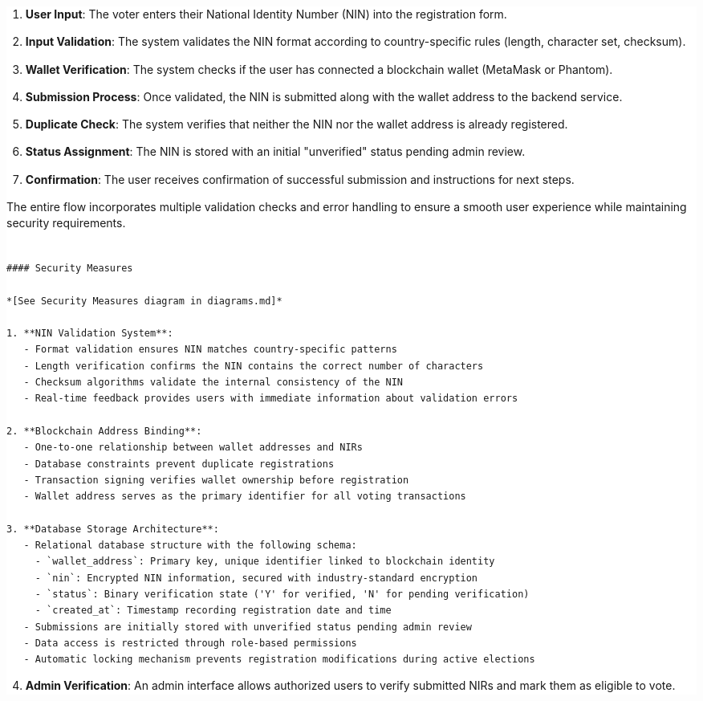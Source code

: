 1. **User Input**: The voter enters their National Identity Number (NIN) into the registration form.

2. **Input Validation**: The system validates the NIN format according to country-specific rules (length, character set, checksum).

3. **Wallet Verification**: The system checks if the user has connected a blockchain wallet (MetaMask or Phantom).

4. **Submission Process**: Once validated, the NIN is submitted along with the wallet address to the backend service.

5. **Duplicate Check**: The system verifies that neither the NIN nor the wallet address is already registered.

6. **Status Assignment**: The NIN is stored with an initial "unverified" status pending admin review.

7. **Confirmation**: The user receives confirmation of successful submission and instructions for next steps.

The entire flow incorporates multiple validation checks and error handling to ensure a smooth user experience while maintaining security requirements.
```

#### Security Measures

*[See Security Measures diagram in diagrams.md]*

1. **NIN Validation System**:
   - Format validation ensures NIN matches country-specific patterns
   - Length verification confirms the NIN contains the correct number of characters
   - Checksum algorithms validate the internal consistency of the NIN
   - Real-time feedback provides users with immediate information about validation errors

2. **Blockchain Address Binding**:
   - One-to-one relationship between wallet addresses and NIRs
   - Database constraints prevent duplicate registrations
   - Transaction signing verifies wallet ownership before registration
   - Wallet address serves as the primary identifier for all voting transactions

3. **Database Storage Architecture**:
   - Relational database structure with the following schema:
     - `wallet_address`: Primary key, unique identifier linked to blockchain identity
     - `nin`: Encrypted NIN information, secured with industry-standard encryption
     - `status`: Binary verification state ('Y' for verified, 'N' for pending verification)
     - `created_at`: Timestamp recording registration date and time
   - Submissions are initially stored with unverified status pending admin review
   - Data access is restricted through role-based permissions
   - Automatic locking mechanism prevents registration modifications during active elections
```

4. **Admin Verification**: An admin interface allows authorized users to verify submitted NIRs and mark them as eligible to vote.
